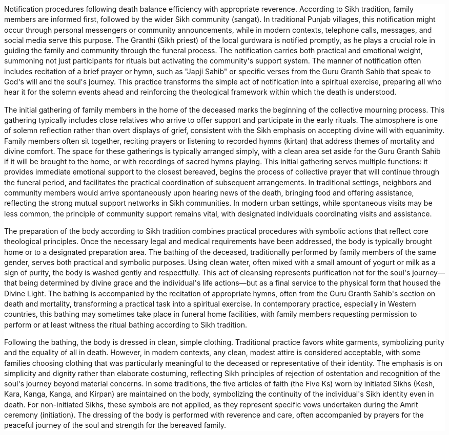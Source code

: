 Notification procedures following death balance efficiency with appropriate reverence. According to Sikh tradition, family members are informed first, followed by the wider Sikh community (sangat). In traditional Punjab villages, this notification might occur through personal messengers or community announcements, while in modern contexts, telephone calls, messages, and social media serve this purpose. The Granthi (Sikh priest) of the local gurdwara is notified promptly, as he plays a crucial role in guiding the family and community through the funeral process. The notification carries both practical and emotional weight, summoning not just participants for rituals but activating the community's support system. The manner of notification often includes recitation of a brief prayer or hymn, such as "Japji Sahib" or specific verses from the Guru Granth Sahib that speak to God's will and the soul's journey. This practice transforms the simple act of notification into a spiritual exercise, preparing all who hear it for the solemn events ahead and reinforcing the theological framework within which the death is understood.

The initial gathering of family members in the home of the deceased marks the beginning of the collective mourning process. This gathering typically includes close relatives who arrive to offer support and participate in the early rituals. The atmosphere is one of solemn reflection rather than overt displays of grief, consistent with the Sikh emphasis on accepting divine will with equanimity. Family members often sit together, reciting prayers or listening to recorded hymns (kirtan) that address themes of mortality and divine comfort. The space for these gatherings is typically arranged simply, with a clean area set aside for the Guru Granth Sahib if it will be brought to the home, or with recordings of sacred hymns playing. This initial gathering serves multiple functions: it provides immediate emotional support to the closest bereaved, begins the process of collective prayer that will continue through the funeral period, and facilitates the practical coordination of subsequent arrangements. In traditional settings, neighbors and community members would arrive spontaneously upon hearing news of the death, bringing food and offering assistance, reflecting the strong mutual support networks in Sikh communities. In modern urban settings, while spontaneous visits may be less common, the principle of community support remains vital, with designated individuals coordinating visits and assistance.

The preparation of the body according to Sikh tradition combines practical procedures with symbolic actions that reflect core theological principles. Once the necessary legal and medical requirements have been addressed, the body is typically brought home or to a designated preparation area. The bathing of the deceased, traditionally performed by family members of the same gender, serves both practical and symbolic purposes. Using clean water, often mixed with a small amount of yogurt or milk as a sign of purity, the body is washed gently and respectfully. This act of cleansing represents purification not for the soul's journey—that being determined by divine grace and the individual's life actions—but as a final service to the physical form that housed the Divine Light. The bathing is accompanied by the recitation of appropriate hymns, often from the Guru Granth Sahib's section on death and mortality, transforming a practical task into a spiritual exercise. In contemporary practice, especially in Western countries, this bathing may sometimes take place in funeral home facilities, with family members requesting permission to perform or at least witness the ritual bathing according to Sikh tradition.

Following the bathing, the body is dressed in clean, simple clothing. Traditional practice favors white garments, symbolizing purity and the equality of all in death. However, in modern contexts, any clean, modest attire is considered acceptable, with some families choosing clothing that was particularly meaningful to the deceased or representative of their identity. The emphasis is on simplicity and dignity rather than elaborate costuming, reflecting Sikh principles of rejection of ostentation and recognition of the soul's journey beyond material concerns. In some traditions, the five articles of faith (the Five Ks) worn by initiated Sikhs (Kesh, Kara, Kanga, Kanga, and Kirpan) are maintained on the body, symbolizing the continuity of the individual's Sikh identity even in death. For non-initiated Sikhs, these symbols are not applied, as they represent specific vows undertaken during the Amrit ceremony (initiation). The dressing of the body is performed with reverence and care, often accompanied by prayers for the peaceful journey of the soul and strength for the bereaved family.
